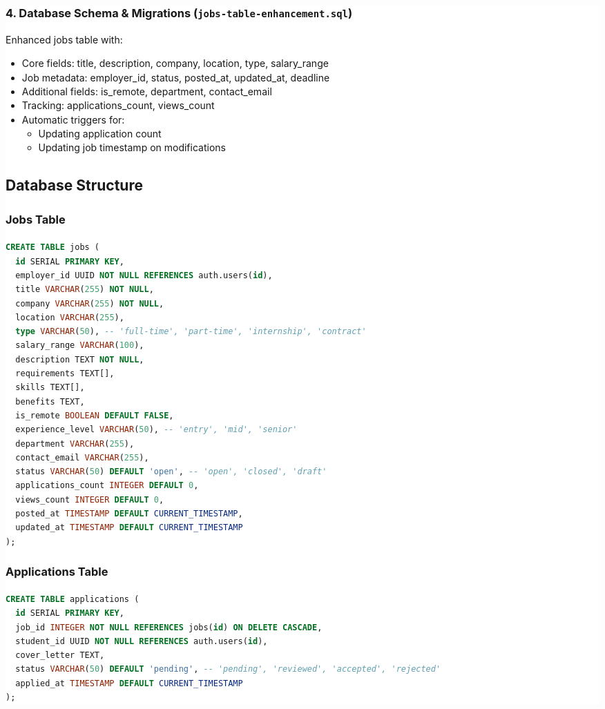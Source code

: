 ### 4. **Database Schema & Migrations** (`jobs-table-enhancement.sql`)
Enhanced jobs table with:
- Core fields: title, description, company, location, type, salary_range
- Job metadata: employer_id, status, posted_at, updated_at, deadline
- Additional fields: is_remote, department, contact_email
- Tracking: applications_count, views_count
- Automatic triggers for:
  - Updating application count
  - Updating job timestamp on modifications

## Database Structure

### Jobs Table
```sql
CREATE TABLE jobs (
  id SERIAL PRIMARY KEY,
  employer_id UUID NOT NULL REFERENCES auth.users(id),
  title VARCHAR(255) NOT NULL,
  company VARCHAR(255) NOT NULL,
  location VARCHAR(255),
  type VARCHAR(50), -- 'full-time', 'part-time', 'internship', 'contract'
  salary_range VARCHAR(100),
  description TEXT NOT NULL,
  requirements TEXT[],
  skills TEXT[],
  benefits TEXT,
  is_remote BOOLEAN DEFAULT FALSE,
  experience_level VARCHAR(50), -- 'entry', 'mid', 'senior'
  department VARCHAR(255),
  contact_email VARCHAR(255),
  status VARCHAR(50) DEFAULT 'open', -- 'open', 'closed', 'draft'
  applications_count INTEGER DEFAULT 0,
  views_count INTEGER DEFAULT 0,
  posted_at TIMESTAMP DEFAULT CURRENT_TIMESTAMP,
  updated_at TIMESTAMP DEFAULT CURRENT_TIMESTAMP
);
```

### Applications Table
```sql
CREATE TABLE applications (
  id SERIAL PRIMARY KEY,
  job_id INTEGER NOT NULL REFERENCES jobs(id) ON DELETE CASCADE,
  student_id UUID NOT NULL REFERENCES auth.users(id),
  cover_letter TEXT,
  status VARCHAR(50) DEFAULT 'pending', -- 'pending', 'reviewed', 'accepted', 'rejected'
  applied_at TIMESTAMP DEFAULT CURRENT_TIMESTAMP
);
```

